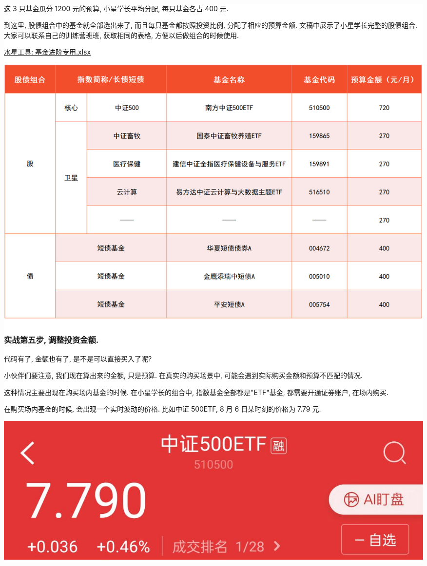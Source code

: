 这 3 只基金瓜分 1200 元的预算, 小星学长平均分配, 每只基金各占 400 元.

到这里, 股债组合中的基金就全部选出来了, 而且每只基金都按照投资比例, 分配了相应的预算金额. 文稿中展示了小星学长完整的股债组合. 大家可以联系自己的训练营班班, 获取相同的表格, 方便以后做组合的时候使用.

<a href="/水星工具: 基金进阶专用.xlsx" target="_blank">水星工具: 基金进阶专用.xlsx</a>

![](../../.vuepress/public/img/fund/367.png)

### 实战第五步, 调整投资金额.

代码有了, 金额也有了, 是不是可以直接买入了呢?

小伙伴们要注意, 我们现在算出来的金额, 只是预算. 在真实的购买场景中, 可能会遇到实际购买金额和预算不匹配的情况.

这种情况主要出现在购买场内基金的时候. 在小星学长的组合中, 指数基金全部都是"ETF"基金, 都需要开通证券账户, 在场内购买.

在购买场内基金的时候, 会出现一个实时波动的价格. 比如中证 500ETF, 8 月 6 日某时刻的价格为 7.79 元.

![](../../.vuepress/public/img/fund/368.jpeg)
